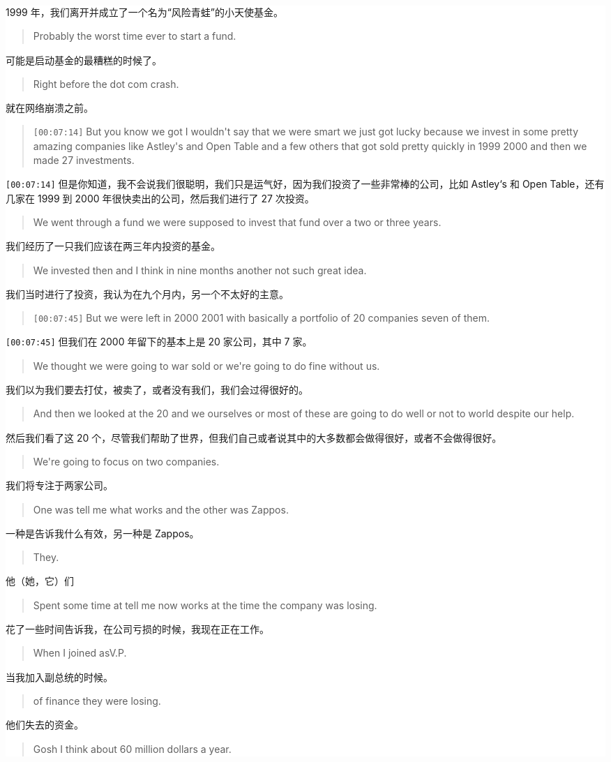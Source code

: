1999 年，我们离开并成立了一个名为“风险青蛙”的小天使基金。

> Probably the worst time ever to start a fund.

可能是启动基金的最糟糕的时候了。

> Right before the dot com crash.

就在网络崩溃之前。

> `[00:07:14]` But you know we got I wouldn\'t say that we were smart we just got lucky because we invest in some pretty amazing companies like Astley\'s and Open Table and a few others that got sold pretty quickly in 1999 2000 and then we made 27 investments.

`[00:07:14]` 但是你知道，我不会说我们很聪明，我们只是运气好，因为我们投资了一些非常棒的公司，比如 Astley‘s 和 Open Table，还有几家在 1999 到 2000 年很快卖出的公司，然后我们进行了 27 次投资。

> We went through a fund we were supposed to invest that fund over a two or three years.

我们经历了一只我们应该在两三年内投资的基金。

> We invested then and I think in nine months another not such great idea.

我们当时进行了投资，我认为在九个月内，另一个不太好的主意。

> `[00:07:45]` But we were left in 2000 2001 with basically a portfolio of 20 companies seven of them.

`[00:07:45]` 但我们在 2000 年留下的基本上是 20 家公司，其中 7 家。

> We thought we were going to war sold or we\'re going to do fine without us.

我们以为我们要去打仗，被卖了，或者没有我们，我们会过得很好的。

> And then we looked at the 20 and we ourselves or most of these are going to do well or not to world despite our help.

然后我们看了这 20 个，尽管我们帮助了世界，但我们自己或者说其中的大多数都会做得很好，或者不会做得很好。

> We\'re going to focus on two companies.

我们将专注于两家公司。

> One was tell me what works and the other was Zappos.

一种是告诉我什么有效，另一种是 Zappos。

> They.

他（她，它）们

> Spent some time at tell me now works at the time the company was losing.

花了一些时间告诉我，在公司亏损的时候，我现在正在工作。

> When I joined asV.P.

当我加入副总统的时候。

> of finance they were losing.

他们失去的资金。

> Gosh I think about 60 million dollars a year.

